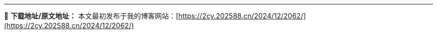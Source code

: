 </div>

---
📖 **下载地址/原文地址：** 本文最初发布于我的博客网站：[https://2cy.202588.cn/2024/12/2062/](https://2cy.202588.cn/2024/12/2062/)
